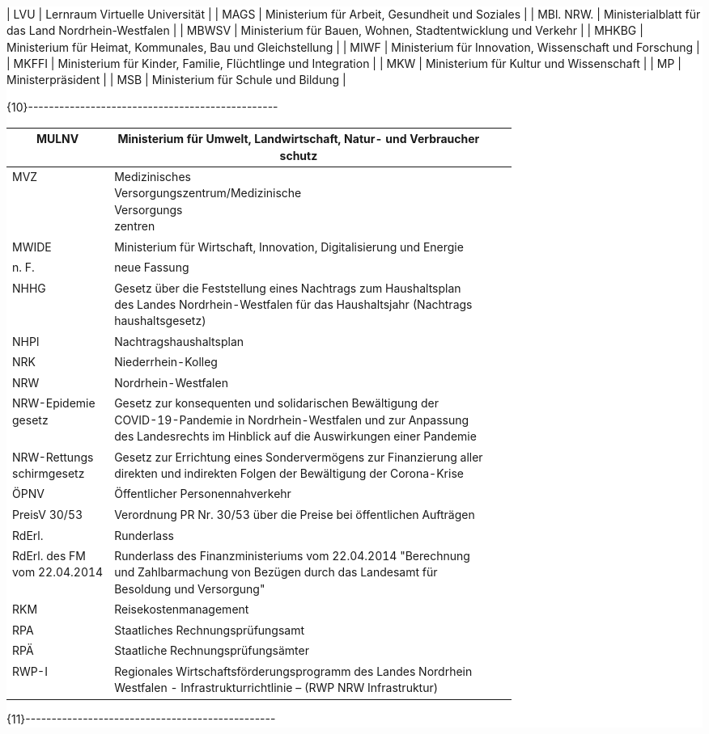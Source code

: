 | LVU          | Lernraum Virtuelle Universität                                                   |
| MAGS         | Ministerium für Arbeit, Gesundheit und Soziales                                  |
| MBl. NRW.    | Ministerialblatt für das Land Nordrhein-Westfalen                                |
| MBWSV        | Ministerium für Bauen, Wohnen, Stadtentwicklung und Verkehr                      |
| MHKBG        | Ministerium für Heimat, Kommunales, Bau und Gleichstellung                       |
| MIWF         | Ministerium für Innovation, Wissenschaft und Forschung                           |
| MKFFI        | Ministerium für Kinder, Familie, Flüchtlinge und Integration                     |
| MKW          | Ministerium für Kultur und Wissenschaft                                          |
| MP           | Ministerpräsident                                                                |
| MSB          | Ministerium für Schule und Bildung                                               |

{10}------------------------------------------------

| MULNV                           | Ministerium für Umwelt, Landwirtschaft, Natur- und Verbraucher<br>schutz                                                                                                                    |  |  |
|---------------------------------|---------------------------------------------------------------------------------------------------------------------------------------------------------------------------------------------|--|--|
| MVZ                             | Medizinisches<br>Versorgungszentrum/Medizinische<br>Versorgungs<br>zentren                                                                                                                  |  |  |
| MWIDE                           | Ministerium für Wirtschaft, Innovation, Digitalisierung und Energie                                                                                                                         |  |  |
| n. F.                           | neue Fassung                                                                                                                                                                                |  |  |
| NHHG                            | Gesetz über die Feststellung eines Nachtrags zum Haushaltsplan<br>des Landes Nordrhein-Westfalen für das Haushaltsjahr (Nachtrags<br>haushaltsgesetz)                                       |  |  |
| NHPl                            | Nachtragshaushaltsplan                                                                                                                                                                      |  |  |
| NRK                             | Niederrhein-Kolleg                                                                                                                                                                          |  |  |
| NRW                             | Nordrhein-Westfalen                                                                                                                                                                         |  |  |
| NRW-Epidemie<br>gesetz          | Gesetz zur konsequenten und solidarischen Bewältigung der<br>COVID-19-Pandemie in Nordrhein-Westfalen und zur Anpassung<br>des Landesrechts im Hinblick auf die Auswirkungen einer Pandemie |  |  |
| NRW-Rettungs<br>schirmgesetz    | Gesetz zur Errichtung eines Sondervermögens zur Finanzierung aller<br>direkten und indirekten Folgen der Bewältigung der Corona-Krise                                                       |  |  |
| ÖPNV                            | Öffentlicher Personennahverkehr                                                                                                                                                             |  |  |
| PreisV 30/53                    | Verordnung PR Nr. 30/53 über die Preise bei öffentlichen Aufträgen                                                                                                                          |  |  |
| RdErl.                          | Runderlass                                                                                                                                                                                  |  |  |
| RdErl. des FM<br>vom 22.04.2014 | Runderlass des Finanzministeriums vom 22.04.2014 "Berechnung<br>und Zahlbarmachung von Bezügen durch das Landesamt für<br>Besoldung und Versorgung"                                         |  |  |
| RKM                             | Reisekostenmanagement                                                                                                                                                                       |  |  |
| RPA                             | Staatliches Rechnungsprüfungsamt                                                                                                                                                            |  |  |
| RPÄ                             | Staatliche Rechnungsprüfungsämter                                                                                                                                                           |  |  |
| RWP-I                           | Regionales Wirtschaftsförderungsprogramm des Landes Nordrhein<br>Westfalen - Infrastrukturrichtlinie – (RWP NRW Infrastruktur)                                                              |  |  |

{11}------------------------------------------------
